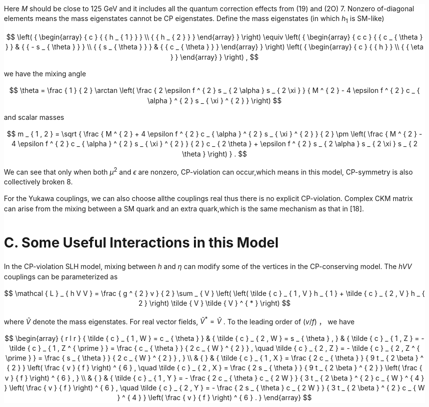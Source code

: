 Here $M$ should be close to 125 GeV and it includes all the quantum correction effects from (19) and (2O) 7. Nonzero of-diagonal elements means the mass eigenstates cannot be CP eigenstates. Define the mass eigenstates (in which $h _ { 1 }$ is SM-like)

$$
\left( { \begin{array} { c } { { h _ { 1 } } } \\ { { h _ { 2 } } } \end{array} } \right) \equiv \left( { \begin{array} { c c } { { c _ { \theta } } } & { { - s _ { \theta } } } \\ { { s _ { \theta } } } & { { c _ { \theta } } } \end{array} } \right) \left( { \begin{array} { c } { { h } } \\ { { \eta } } \end{array} } \right) ,
$$

we have the mixing angle

$$
\theta = \frac { 1 } { 2 } \arctan \left( \frac { 2 \epsilon f ^ { 2 } s _ { 2 \alpha } s _ { 2 \xi } } { M ^ { 2 } - 4 \epsilon f ^ { 2 } c _ { \alpha } ^ { 2 } s _ { \xi } ^ { 2 } } \right)
$$

and scalar masses

$$
m _ { 1 , 2 } = \sqrt { \frac { M ^ { 2 } + 4 \epsilon f ^ { 2 } c _ { \alpha } ^ { 2 } s _ { \xi } ^ { 2 } } { 2 } \pm \left( \frac { M ^ { 2 } - 4 \epsilon f ^ { 2 } c _ { \alpha } ^ { 2 } s _ { \xi } ^ { 2 } } { 2 } c _ { 2 \theta } + \epsilon f ^ { 2 } s _ { 2 \alpha } s _ { 2 \xi } s _ { 2 \theta } \right) } .
$$

We can see that only when both $\mu ^ { 2 }$ and $\epsilon$ are nonzero, CP-violation can occur,which means in this model, CP-symmetry is also collectively broken 8.

For the Yukawa couplings, we can also choose allthe couplings real thus there is no explicit CP-violation. Complex CKM matrix can arise from the mixing between a SM quark and an extra quark,which is the same mechanism as that in [18].

# C. Some Useful Interactions in this Model

In the CP-violation SLH model, mixing between $h$ and $\eta$ can modify some of the vertices in the CP-conserving model. The $h V V$ couplings can be parameterized as

$$
\mathcal { L } _ { h V V } = \frac { g ^ { 2 } v } { 2 } \sum _ { V } \left( \left( \tilde { c } _ { 1 , V } h _ { 1 } + \tilde { c } _ { 2 , V } h _ { 2 } \right) \tilde { V } \tilde { V } ^ { * } \right)
$$

where $\tilde { V }$ denote the mass eigenstates. For real vector fields, $\tilde { V } ^ { * } = \tilde { V }$ . To the leading order of $( v / f )$ ， we have

$$
\begin{array} { r l r } { \tilde { c } _ { 1 , W } = c _ { \theta } } & { \tilde { c } _ { 2 , W } = s _ { \theta } , } & { \tilde { c } _ { 1 , Z } = - \tilde { c } _ { 1 , Z ^ { \prime } } = \frac { c _ { \theta } } { 2 c _ { W } ^ { 2 } } , \quad \tilde { c } _ { 2 , Z } = - \tilde { c } _ { 2 , Z ^ { \prime } } = \frac { s _ { \theta } } { 2 c _ { W } ^ { 2 } } , } \\ & { } & { \tilde { c } _ { 1 , X } = \frac { 2 c _ { \theta } } { 9 t _ { 2 \beta } ^ { 2 } } \left( \frac { v } { f } \right) ^ { 6 } , \quad \tilde { c } _ { 2 , X } = \frac { 2 s _ { \theta } } { 9 t _ { 2 \beta } ^ { 2 } } \left( \frac { v } { f } \right) ^ { 6 } , } \\ & { } & { \tilde { c } _ { 1 , Y } = - \frac { 2 c _ { \theta } c _ { 2 W } } { 3 t _ { 2 \beta } ^ { 2 } c _ { W } ^ { 4 } } \left( \frac { v } { f } \right) ^ { 6 } , \quad \tilde { c } _ { 2 , Y } = - \frac { 2 s _ { \theta } c _ { 2 W } } { 3 t _ { 2 \beta } ^ { 2 } c _ { W } ^ { 4 } } \left( \frac { v } { f } \right) ^ { 6 } . } \end{array}
$$
